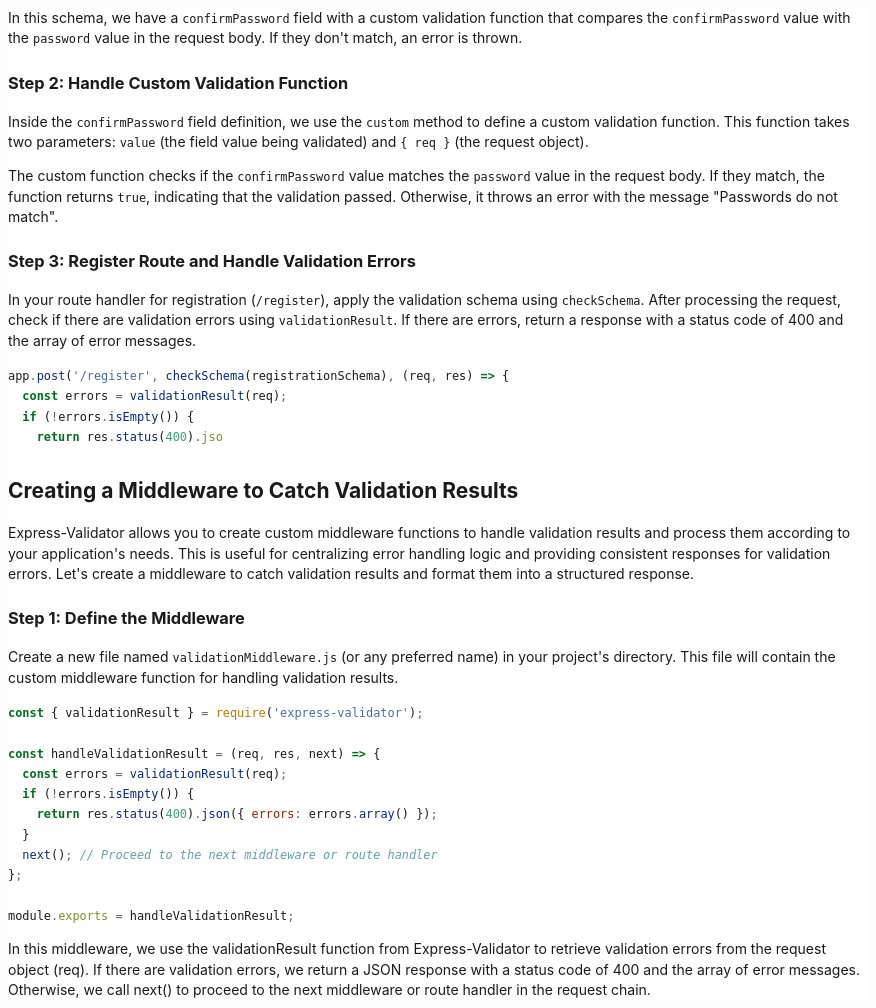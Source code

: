 In this schema, we have a `confirmPassword` field with a custom validation function that compares the `confirmPassword` value with the `password` value in the request body. If they don't match, an error is thrown.

### Step 2: Handle Custom Validation Function

Inside the `confirmPassword` field definition, we use the `custom` method to define a custom validation function. This function takes two parameters: `value` (the field value being validated) and `{ req }` (the request object).

The custom function checks if the `confirmPassword` value matches the `password` value in the request body. If they match, the function returns `true`, indicating that the validation passed. Otherwise, it throws an error with the message "Passwords do not match".

### Step 3: Register Route and Handle Validation Errors

In your route handler for registration (`/register`), apply the validation schema using `checkSchema`. After processing the request, check if there are validation errors using `validationResult`. If there are errors, return a response with a status code of 400 and the array of error messages.

```javascript
app.post('/register', checkSchema(registrationSchema), (req, res) => {
  const errors = validationResult(req);
  if (!errors.isEmpty()) {
    return res.status(400).jso
```

## Creating a Middleware to Catch Validation Results

Express-Validator allows you to create custom middleware functions to handle validation results and process them according to your application's needs. This is useful for centralizing error handling logic and providing consistent responses for validation errors. Let's create a middleware to catch validation results and format them into a structured response.

### Step 1: Define the Middleware

Create a new file named `validationMiddleware.js` (or any preferred name) in your project's directory. This file will contain the custom middleware function for handling validation results.

```javascript
const { validationResult } = require('express-validator');

const handleValidationResult = (req, res, next) => {
  const errors = validationResult(req);
  if (!errors.isEmpty()) {
    return res.status(400).json({ errors: errors.array() });
  }
  next(); // Proceed to the next middleware or route handler
};

module.exports = handleValidationResult;
```
In this middleware, we use the validationResult function from Express-Validator to retrieve validation errors from the request object (req). If there are validation errors, we return a JSON response with a status code of 400 and the array of error messages. Otherwise, we call next() to proceed to the next middleware or route handler in the request chain.
